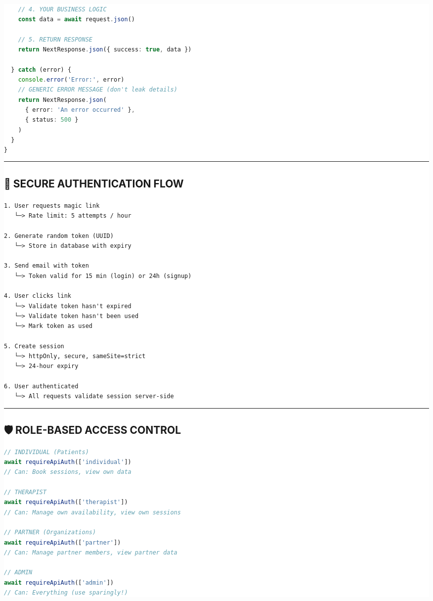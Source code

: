 ```typescript
    // 4. YOUR BUSINESS LOGIC
    const data = await request.json()
    
    // 5. RETURN RESPONSE
    return NextResponse.json({ success: true, data })
    
  } catch (error) {
    console.error('Error:', error)
    // GENERIC ERROR MESSAGE (don't leak details)
    return NextResponse.json(
      { error: 'An error occurred' },
      { status: 500 }
    )
  }
}
```

---

## 🔐 SECURE AUTHENTICATION FLOW

```
1. User requests magic link
   └─> Rate limit: 5 attempts / hour
   
2. Generate random token (UUID)
   └─> Store in database with expiry
   
3. Send email with token
   └─> Token valid for 15 min (login) or 24h (signup)
   
4. User clicks link
   └─> Validate token hasn't expired
   └─> Validate token hasn't been used
   └─> Mark token as used
   
5. Create session
   └─> httpOnly, secure, sameSite=strict
   └─> 24-hour expiry
   
6. User authenticated
   └─> All requests validate session server-side
```

---

## 🛡️ ROLE-BASED ACCESS CONTROL

```typescript
// INDIVIDUAL (Patients)
await requireApiAuth(['individual'])
// Can: Book sessions, view own data

// THERAPIST
await requireApiAuth(['therapist'])
// Can: Manage own availability, view own sessions

// PARTNER (Organizations)
await requireApiAuth(['partner'])
// Can: Manage partner members, view partner data

// ADMIN
await requireApiAuth(['admin'])
// Can: Everything (use sparingly!)
```